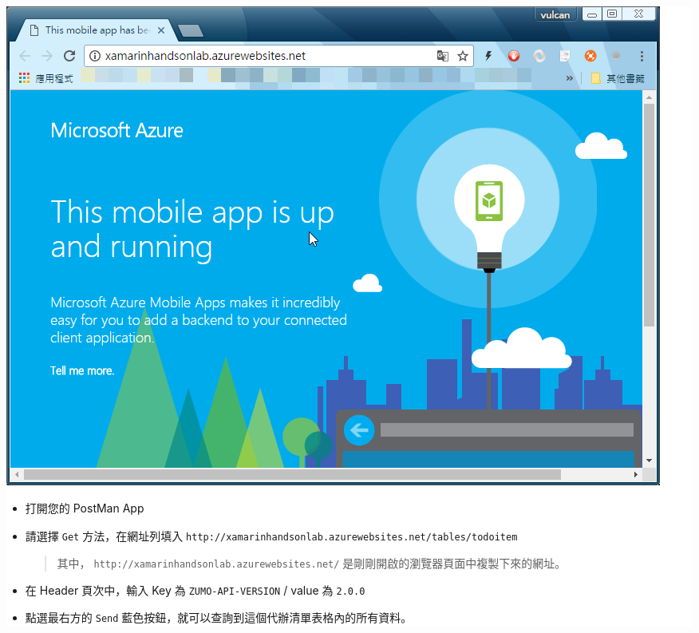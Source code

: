   ![](../ImagesI/AzureFirsttimeDeploy.png)

* 打開您的 PostMan App 

* 請選擇 `Get` 方法，在網址列填入 `http://xamarinhandsonlab.azurewebsites.net/tables/todoitem`

  > 其中， `http://xamarinhandsonlab.azurewebsites.net/` 是剛剛開啟的瀏覽器頁面中複製下來的網址。

* 在 Header 頁次中，輸入 Key 為 `ZUMO-API-VERSION` / value 為 `2.0.0`

* 點選最右方的 `Send` 藍色按鈕，就可以查詢到這個代辦清單表格內的所有資料。
